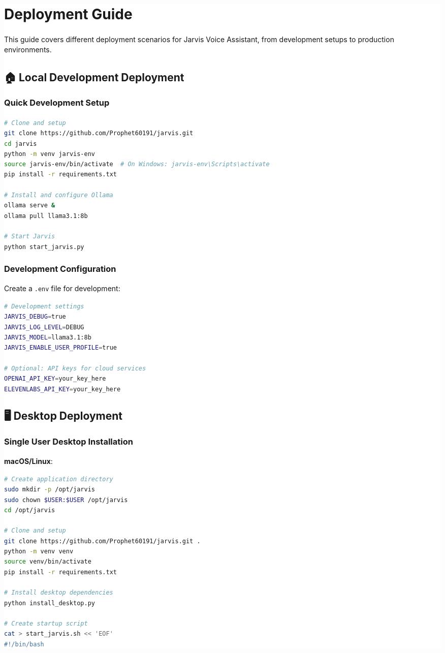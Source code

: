 # Deployment Guide

This guide covers different deployment scenarios for Jarvis Voice Assistant, from development setups to production environments.

## 🏠 Local Development Deployment

### Quick Development Setup

```bash
# Clone and setup
git clone https://github.com/Prophet60191/jarvis.git
cd jarvis
python -m venv jarvis-env
source jarvis-env/bin/activate  # On Windows: jarvis-env\Scripts\activate
pip install -r requirements.txt

# Install and configure Ollama
ollama serve &
ollama pull llama3.1:8b

# Start Jarvis
python start_jarvis.py
```

### Development Configuration

Create a `.env` file for development:
```bash
# Development settings
JARVIS_DEBUG=true
JARVIS_LOG_LEVEL=DEBUG
JARVIS_MODEL=llama3.1:8b
JARVIS_ENABLE_USER_PROFILE=true

# Optional: API keys for cloud services
OPENAI_API_KEY=your_key_here
ELEVENLABS_API_KEY=your_key_here
```

## 🖥️ Desktop Deployment

### Single User Desktop Installation

**macOS/Linux**:
```bash
# Create application directory
sudo mkdir -p /opt/jarvis
sudo chown $USER:$USER /opt/jarvis
cd /opt/jarvis

# Clone and setup
git clone https://github.com/Prophet60191/jarvis.git .
python -m venv venv
source venv/bin/activate
pip install -r requirements.txt

# Install desktop dependencies
python install_desktop.py

# Create startup script
cat > start_jarvis.sh << 'EOF'
#!/bin/bash
```